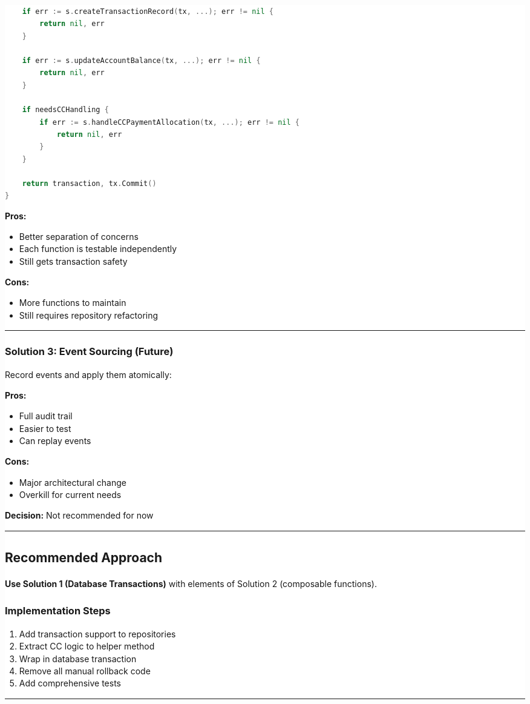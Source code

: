 ```go
    if err := s.createTransactionRecord(tx, ...); err != nil {
        return nil, err
    }

    if err := s.updateAccountBalance(tx, ...); err != nil {
        return nil, err
    }

    if needsCCHandling {
        if err := s.handleCCPaymentAllocation(tx, ...); err != nil {
            return nil, err
        }
    }

    return transaction, tx.Commit()
}
```

**Pros:**
- Better separation of concerns
- Each function is testable independently
- Still gets transaction safety

**Cons:**
- More functions to maintain
- Still requires repository refactoring

---

### Solution 3: Event Sourcing (Future)

Record events and apply them atomically:

**Pros:**
- Full audit trail
- Easier to test
- Can replay events

**Cons:**
- Major architectural change
- Overkill for current needs

**Decision:** Not recommended for now

---

## Recommended Approach

**Use Solution 1 (Database Transactions)** with elements of Solution 2 (composable functions).

### Implementation Steps

1. Add transaction support to repositories
2. Extract CC logic to helper method
3. Wrap in database transaction
4. Remove all manual rollback code
5. Add comprehensive tests

---